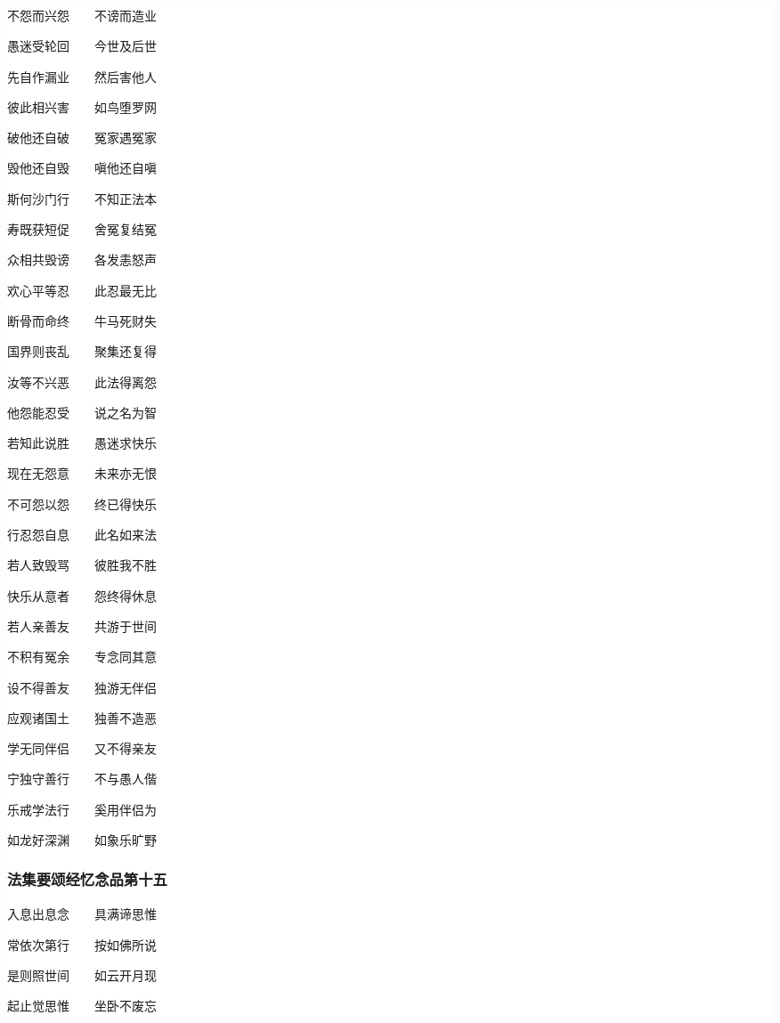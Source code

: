 不怨而兴怨　　不谤而造业  

愚迷受轮回　　今世及后世  

先自作漏业　　然后害他人  

彼此相兴害　　如鸟堕罗网  

破他还自破　　冤家遇冤家  

毁他还自毁　　嗔他还自嗔  

斯何沙门行　　不知正法本  

寿既获短促　　舍冤复结冤  

众相共毁谤　　各发恚怒声  

欢心平等忍　　此忍最无比  

断骨而命终　　牛马死财失  

国界则丧乱　　聚集还复得  

汝等不兴恶　　此法得离怨  

他怨能忍受　　说之名为智  

若知此说胜　　愚迷求快乐  

现在无怨意　　未来亦无恨  

不可怨以怨　　终已得快乐  

行忍怨自息　　此名如来法  

若人致毁骂　　彼胜我不胜  

快乐从意者　　怨终得休息  

若人亲善友　　共游于世间  

不积有冤余　　专念同其意  

设不得善友　　独游无伴侣  

应观诸国土　　独善不造恶  

学无同伴侣　　又不得亲友  

宁独守善行　　不与愚人偕  

乐戒学法行　　奚用伴侣为  

如龙好深渊　　如象乐旷野  

### 法集要颂经忆念品第十五

入息出息念　　具满谛思惟  

常依次第行　　按如佛所说  

是则照世间　　如云开月现  

起止觉思惟　　坐卧不废忘  
